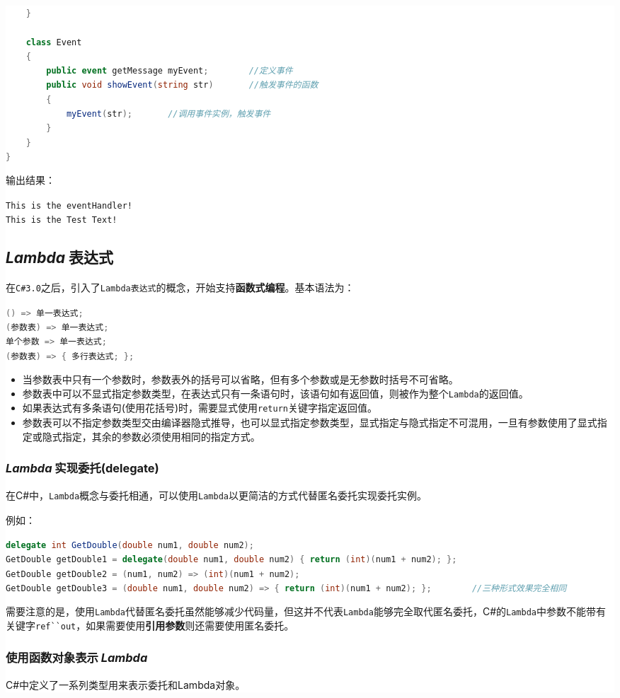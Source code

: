 ```csharp
	}

	class Event
	{
		public event getMessage myEvent;		//定义事件
		public void showEvent(string str)		//触发事件的函数
		{
			myEvent(str);		//调用事件实例，触发事件
		}
	}
}
```
输出结果：

```
This is the eventHandler!
This is the Test Text!
```



## *Lambda* 表达式
在`C#3.0`之后，引入了`Lambda表达式`的概念，开始支持**函数式编程**。基本语法为：

```csharp
() => 单一表达式;
(参数表) => 单一表达式;
单个参数 => 单一表达式;
(参数表) => { 多行表达式; };
```

- 当参数表中只有一个参数时，参数表外的括号可以省略，但有多个参数或是无参数时括号不可省略。
- 参数表中可以不显式指定参数类型，在表达式只有一条语句时，该语句如有返回值，则被作为整个`Lambda`的返回值。
- 如果表达式有多条语句(使用花括号)时，需要显式使用`return`关键字指定返回值。
- 参数表可以不指定参数类型交由编译器隐式推导，也可以显式指定参数类型，显式指定与隐式指定不可混用，一旦有参数使用了显式指定或隐式指定，其余的参数必须使用相同的指定方式。

### *Lambda* 实现委托(delegate)
在C#中，`Lambda`概念与委托相通，可以使用`Lambda`以更简洁的方式代替匿名委托实现委托实例。

例如：

```csharp
delegate int GetDouble(double num1, double num2);
GetDouble getDouble1 = delegate(double num1, double num2) { return (int)(num1 + num2); };
GetDouble getDouble2 = (num1, num2) => (int)(num1 + num2);
GetDouble getDouble3 = (double num1, double num2) => { return (int)(num1 + num2); };		//三种形式效果完全相同
```

需要注意的是，使用`Lambda`代替匿名委托虽然能够减少代码量，但这并不代表`Lambda`能够完全取代匿名委托，C#的`Lambda`中参数不能带有关键字`ref``out`，如果需要使用**引用参数**则还需要使用匿名委托。

### 使用函数对象表示 *Lambda*
C#中定义了一系列类型用来表示委托和Lambda对象。
